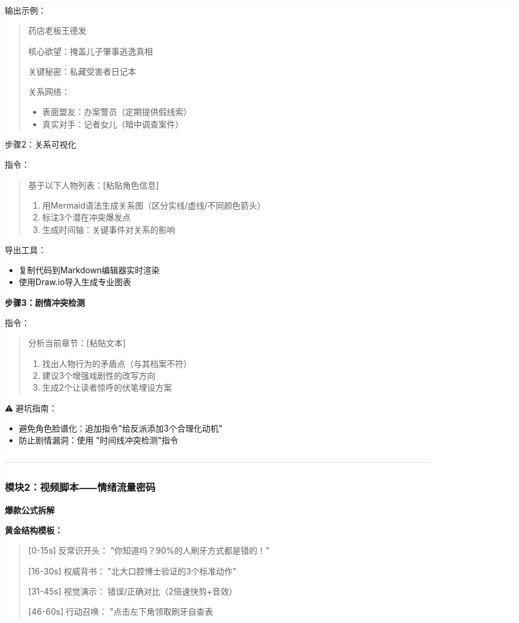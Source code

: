 输出示例：

> 药店⽼板王德发
>
> 核⼼欲望：掩盖⼉⼦肇事逃逸真相
>
> 关键秘密：私藏受害者⽇记本
>
> 关系⽹络：
>
> + 表⾯盟友：办案警员（定期提供假线索）
> + 真实对⼿：记者⼥⼉（暗中调查案件）
>

步骤2：关系可视化

指令：

> 基于以下⼈物列表：[粘贴⻆⾊信息]
>
> 1. ⽤Mermaid语法⽣成关系图（区分实线/虚线/不同颜⾊箭头）
> 2. 标注3个潜在冲突爆发点
> 3. ⽣成时间轴：关键事件对关系的影响
>

导出⼯具：

+ 复制代码到Markdown编辑器实时渲染
+ 使用Draw.io导⼊⽣成专业图表

**步骤3：剧情冲突检测**

指令：

> 分析当前章节：[粘贴⽂本]
>
> 1. 找出⼈物⾏为的⽭盾点（与其档案不符）
> 2. 建议3个增强戏剧性的改写⽅向
> 3. ⽣成2个让读者惊呼的伏笔埋设⽅案
>

⚠ 避坑指南：

+ 避免角⾊脸谱化：追加指令"给反派添加3个合理化动机"
+ 防⽌剧情漏洞：使用 "时间线冲突检测"指令

![1739198274941-9934e263-d4bf-4d41-b9f0-bf19c1b12f2f.png](./img/zqjRoWN_VaeMD1Md/1739198274941-9934e263-d4bf-4d41-b9f0-bf19c1b12f2f-584872.png)

### 模块2：视频脚本⸺情绪流量密码

**爆款公式拆解**

**黄⾦结构模板：**

> [0-15s] 反常识开头： "你知道吗？90%的⼈刷⽛⽅式都是错的！"
>
> [16-30s] 权威背书： "北⼤⼝腔博⼠验证的3个标准动作"
>
> [31-45s] 视觉演⽰： 错误/正确对⽐（2倍速快剪+⾳效）
>
> [46-60s] ⾏动召唤： "点击左下⻆领取刷⽛⾃查表
>
